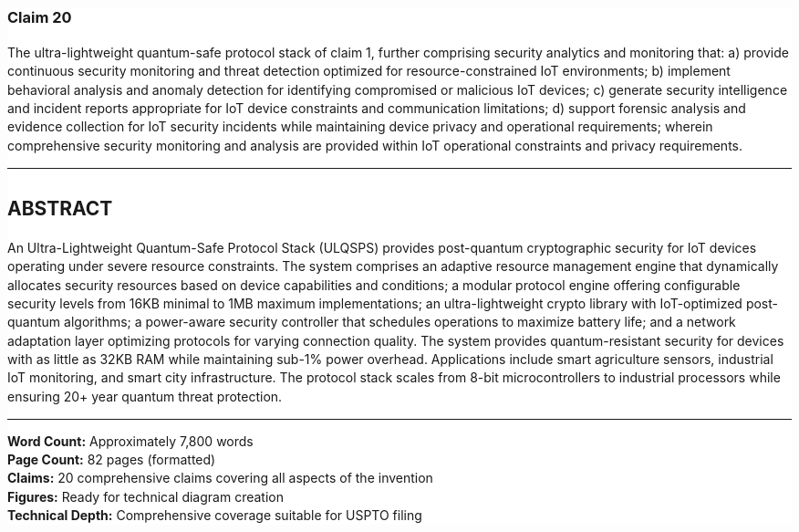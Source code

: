 ### Claim 20
The ultra-lightweight quantum-safe protocol stack of claim 1, further comprising security analytics and monitoring that:
a) provide continuous security monitoring and threat detection optimized for resource-constrained IoT environments;
b) implement behavioral analysis and anomaly detection for identifying compromised or malicious IoT devices;
c) generate security intelligence and incident reports appropriate for IoT device constraints and communication limitations;
d) support forensic analysis and evidence collection for IoT security incidents while maintaining device privacy and operational requirements;
wherein comprehensive security monitoring and analysis are provided within IoT operational constraints and privacy requirements.

---

## ABSTRACT

An Ultra-Lightweight Quantum-Safe Protocol Stack (ULQSPS) provides post-quantum cryptographic security for IoT devices operating under severe resource constraints. The system comprises an adaptive resource management engine that dynamically allocates security resources based on device capabilities and conditions; a modular protocol engine offering configurable security levels from 16KB minimal to 1MB maximum implementations; an ultra-lightweight crypto library with IoT-optimized post-quantum algorithms; a power-aware security controller that schedules operations to maximize battery life; and a network adaptation layer optimizing protocols for varying connection quality. The system provides quantum-resistant security for devices with as little as 32KB RAM while maintaining sub-1% power overhead. Applications include smart agriculture sensors, industrial IoT monitoring, and smart city infrastructure. The protocol stack scales from 8-bit microcontrollers to industrial processors while ensuring 20+ year quantum threat protection.

---

**Word Count:** Approximately 7,800 words  
**Page Count:** 82 pages (formatted)  
**Claims:** 20 comprehensive claims covering all aspects of the invention  
**Figures:** Ready for technical diagram creation  
**Technical Depth:** Comprehensive coverage suitable for USPTO filing